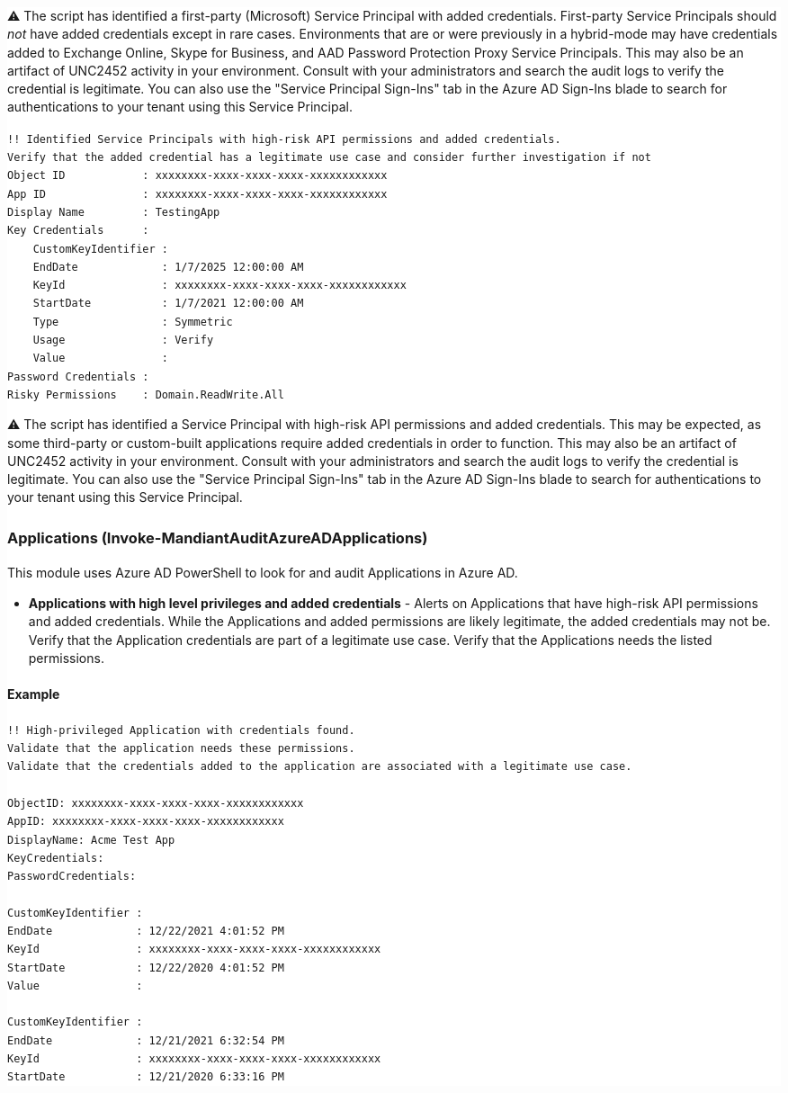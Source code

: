 :warning: The script has identified a first-party (Microsoft) Service Principal with added credentials. First-party Service Principals should *not* have added credentials except in rare cases. Environments that are or were previously in a hybrid-mode may have credentials added to Exchange Online, Skype for Business, and AAD Password Protection Proxy Service Principals. This may also be an artifact of UNC2452 activity in your environment. Consult with your administrators and search the audit logs to verify the credential is legitimate. You can also use the "Service Principal Sign-Ins" tab in the Azure AD Sign-Ins blade to search for authentications to your tenant using this Service Principal.

```
!! Identified Service Principals with high-risk API permissions and added credentials.
Verify that the added credential has a legitimate use case and consider further investigation if not
Object ID            : xxxxxxxx-xxxx-xxxx-xxxx-xxxxxxxxxxxx
App ID               : xxxxxxxx-xxxx-xxxx-xxxx-xxxxxxxxxxxx
Display Name         : TestingApp
Key Credentials      :
    CustomKeyIdentifier :
    EndDate             : 1/7/2025 12:00:00 AM
    KeyId               : xxxxxxxx-xxxx-xxxx-xxxx-xxxxxxxxxxxx
    StartDate           : 1/7/2021 12:00:00 AM
    Type                : Symmetric
    Usage               : Verify
    Value               :
Password Credentials :
Risky Permissions    : Domain.ReadWrite.All
```
:warning: The script has identified a Service Principal with high-risk API permissions and added credentials. This may be expected, as some third-party or custom-built applications require added credentials in order to function. This may also be an artifact of UNC2452 activity in your environment. Consult with your administrators and search the audit logs to verify the credential is legitimate. You can also use the "Service Principal Sign-Ins" tab in the Azure AD Sign-Ins blade to search for authentications to your tenant using this Service Principal.

### Applications (Invoke-MandiantAuditAzureADApplications)

This module uses Azure AD PowerShell to look for and audit Applications in Azure AD.

* **Applications with high level privileges and added credentials** - Alerts on Applications that have high-risk API permissions and added credentials. While the Applications and added permissions are likely legitimate, the added credentials may not be. Verify that the Application credentials are part of a legitimate use case. Verify that the Applications needs the listed permissions.

#### Example
```
!! High-privileged Application with credentials found.
Validate that the application needs these permissions.
Validate that the credentials added to the application are associated with a legitimate use case.

ObjectID: xxxxxxxx-xxxx-xxxx-xxxx-xxxxxxxxxxxx
AppID: xxxxxxxx-xxxx-xxxx-xxxx-xxxxxxxxxxxx
DisplayName: Acme Test App
KeyCredentials:
PasswordCredentials:

CustomKeyIdentifier :
EndDate             : 12/22/2021 4:01:52 PM
KeyId               : xxxxxxxx-xxxx-xxxx-xxxx-xxxxxxxxxxxx
StartDate           : 12/22/2020 4:01:52 PM
Value               :

CustomKeyIdentifier :
EndDate             : 12/21/2021 6:32:54 PM
KeyId               : xxxxxxxx-xxxx-xxxx-xxxx-xxxxxxxxxxxx
StartDate           : 12/21/2020 6:33:16 PM
```